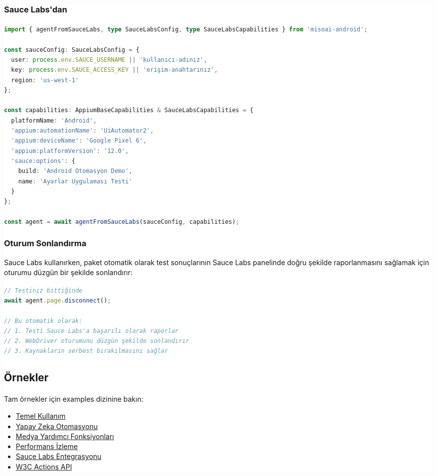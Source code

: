 ### Sauce Labs'dan

```typescript
import { agentFromSauceLabs, type SauceLabsConfig, type SauceLabsCapabilities } from 'misoai-android';

const sauceConfig: SauceLabsConfig = {
  user: process.env.SAUCE_USERNAME || 'kullanıcı-adınız',
  key: process.env.SAUCE_ACCESS_KEY || 'erişim-anahtarınız',
  region: 'us-west-1'
};

const capabilities: AppiumBaseCapabilities & SauceLabsCapabilities = {
  platformName: 'Android',
  'appium:automationName': 'UiAutomator2',
  'appium:deviceName': 'Google Pixel 6',
  'appium:platformVersion': '12.0',
  'sauce:options': {
    build: 'Android Otomasyon Demo',
    name: 'Ayarlar Uygulaması Testi'
  }
};

const agent = await agentFromSauceLabs(sauceConfig, capabilities);
```

### Oturum Sonlandırma

Sauce Labs kullanırken, paket otomatik olarak test sonuçlarının Sauce Labs panelinde doğru şekilde raporlanmasını sağlamak için oturumu düzgün bir şekilde sonlandırır:

```typescript
// Testiniz bittiğinde
await agent.page.disconnect();

// Bu otomatik olarak:
// 1. Testi Sauce Labs'a başarılı olarak raporlar
// 2. WebDriver oturumunu düzgün şekilde sonlandırır
// 3. Kaynakların serbest bırakılmasını sağlar
```

## Örnekler

Tam örnekler için examples dizinine bakın:

- [Temel Kullanım](./examples/basic-usage.ts)
- [Yapay Zeka Otomasyonu](./examples/ai-automation.ts)
- [Medya Yardımcı Fonksiyonları](./examples/media-utils.ts)
- [Performans İzleme](./examples/performance-monitoring.ts)
- [Sauce Labs Entegrasyonu](./examples/sauce-labs.ts)
- [W3C Actions API](./examples/w3c-actions.ts)